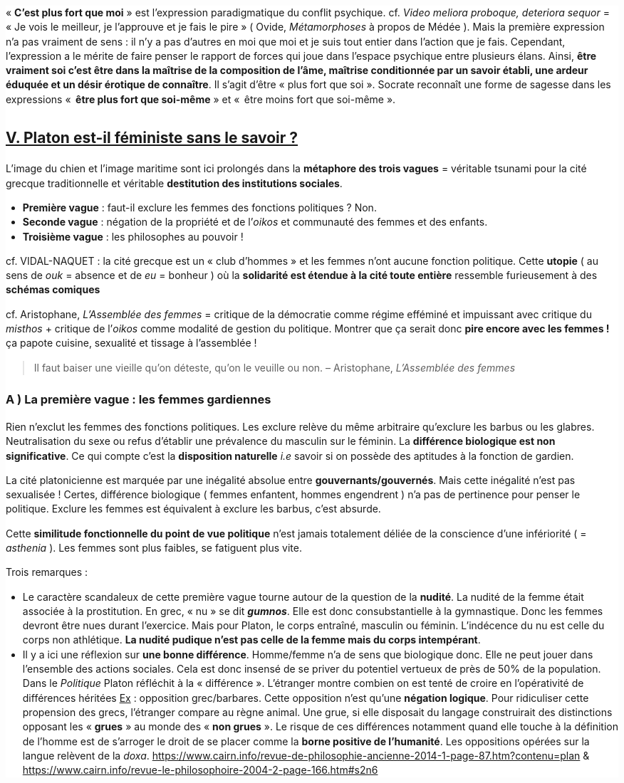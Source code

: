 « **C’est plus fort que moi** » est l’expression paradigmatique du conflit psychique. cf. *Video meliora proboque, deteriora sequor* = « Je vois le meilleur, je l’approuve et je fais le pire » ( Ovide, *Métamorphoses* à propos de Médée ). Mais la première expression n’a pas vraiment de sens : il n’y a pas d’autres en moi que moi et je suis tout entier dans l’action que je fais. Cependant, l’expression a le mérite de faire penser le rapport de forces qui joue dans l’espace psychique entre plusieurs élans. Ainsi, **être vraiment soi c’est être dans la maîtrise de la composition de l’âme, maîtrise conditionnée par un savoir établi, une ardeur éduquée et un désir érotique de connaître**. Il s’agit d’être « plus fort que soi ». Socrate reconnaît une forme de sagesse dans les expressions «  **être plus fort que soi-même** » et «  être moins fort que soi-même ». 

## <u>V. Platon est-il féministe sans le savoir ?</u> 

L’image du chien et l’image maritime sont ici prolongés dans la **métaphore des trois vagues** = véritable tsunami pour la cité grecque traditionnelle et véritable **destitution des institutions sociales**. 
- **Première vague** : faut-il exclure les femmes des fonctions politiques ? Non. 
- **Seconde vague** : négation de la propriété et de l’*oikos* et communauté des femmes et des enfants. 
- **Troisième vague** : les philosophes au pouvoir ! 

cf. VIDAL-NAQUET : la cité grecque est un « club d’hommes » et les femmes n’ont aucune fonction politique. Cette **utopie** ( au sens de *ouk* = absence et de *eu* = bonheur ) où la **solidarité est étendue à la cité toute entière** ressemble furieusement à des **schémas comiques** 

cf. Aristophane, *L’Assemblée des femmes* = critique de la démocratie comme régime efféminé et impuissant avec critique du *misthos*  + critique de l’*oikos* comme modalité de gestion du politique. Montrer que ça serait donc **pire encore avec les femmes !** ça papote cuisine, sexualité et tissage à l’assemblée ! 

> Il faut baiser une vieille qu’on déteste, qu’on le veuille ou non. – Aristophane, *L’Assemblée des femmes*

### A ) La première vague : les femmes gardiennes

Rien n’exclut les femmes des fonctions politiques. Les exclure relève du même arbitraire qu’exclure les barbus ou les glabres. Neutralisation du sexe ou refus d’établir une prévalence du masculin sur le féminin. La **différence biologique est non significative**. Ce qui compte c’est la **disposition naturelle** *i.e* savoir si on possède des aptitudes à la fonction de gardien. 

La cité platonicienne est marquée par une inégalité absolue entre **gouvernants/gouvernés**. Mais cette inégalité n’est pas sexualisée ! Certes, différence biologique ( femmes enfantent, hommes engendrent ) n’a pas de pertinence pour penser le politique. Exclure les femmes est équivalent à exclure les barbus, c’est absurde. 

Cette **similitude fonctionnelle du point de vue politique** n’est jamais totalement déliée de la conscience d’une infériorité ( = *asthenia* ). Les femmes sont plus faibles, se fatiguent plus vite. 

Trois remarques : 
- Le caractère scandaleux de cette première vague tourne autour de la question de la **nudité**. La nudité de la femme était associée à la prostitution. En grec, « nu » se dit ***gumnos***. Elle est donc consubstantielle à la gymnastique. Donc les femmes devront être nues durant l’exercice. Mais pour Platon, le corps entraîné, masculin ou féminin. L’indécence du nu est celle du corps non athlétique. **La nudité pudique n’est pas celle de la femme mais du corps intempérant**. 
- Il y a ici une réflexion sur **une bonne différence**. Homme/femme n’a de sens que biologique donc. Elle ne peut jouer dans l’ensemble des actions sociales. Cela est donc insensé de se priver du potentiel vertueux de près de 50% de la population. Dans le *Politique* Platon réfléchit à la « différence ». L’étranger montre combien on est tenté de croire en l’opérativité de différences héritées <u>Ex</u> : opposition grec/barbares. Cette opposition n’est qu’une **négation logique**. Pour ridiculiser cette propension des grecs, l’étranger compare au règne animal. Une grue, si elle disposait du langage construirait des distinctions opposant les « **grues** » au monde des « **non grues** ». Le risque de ces différences notamment quand elle touche à la définition de l’homme est de s’arroger le droit de se placer comme la **borne positive de l’humanité**. Les oppositions opérées sur la langue relèvent de la *doxa*. https://www.cairn.info/revue-de-philosophie-ancienne-2014-1-page-87.htm?contenu=plan & https://www.cairn.info/revue-le-philosophoire-2004-2-page-166.htm#s2n6